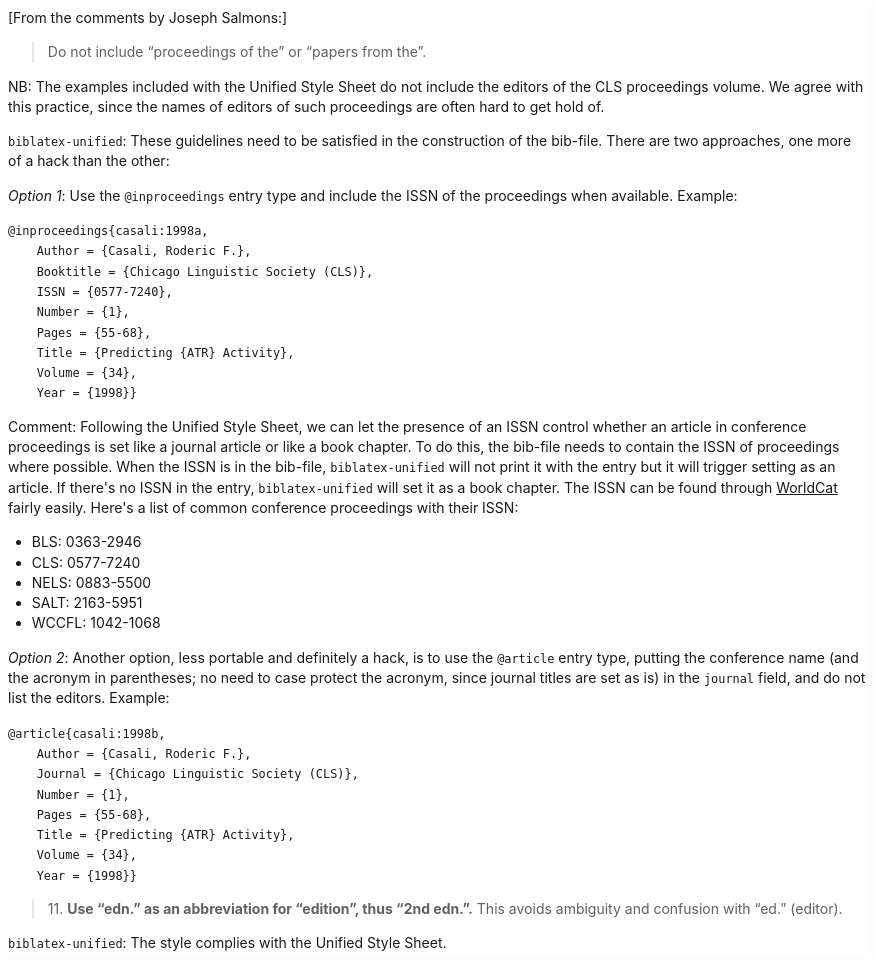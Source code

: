 [From the comments by Joseph Salmons:]

>Do not include “proceedings of the” or “papers from the”.

NB: The examples included with the Unified Style Sheet do not include the editors of the CLS proceedings volume. We agree with this practice, since the names of editors of such proceedings are often hard to get hold of.

`biblatex-unified`: These guidelines need to be satisfied in the construction of the bib-file. There are two approaches, one more of a hack than the other:

*Option 1*: Use the `@inproceedings` entry type and include the ISSN of the proceedings when available. Example:

    @inproceedings{casali:1998a,
        Author = {Casali, Roderic F.},
        Booktitle = {Chicago Linguistic Society (CLS)},
        ISSN = {0577-7240},
        Number = {1},
        Pages = {55-68},
        Title = {Predicting {ATR} Activity},
        Volume = {34},
        Year = {1998}}

Comment: Following the Unified Style Sheet, we can let the presence of an ISSN control whether an article in conference proceedings is set like a journal article or like a book chapter. To do this, the bib-file needs to contain the ISSN of proceedings where possible. When the ISSN is in the bib-file, `biblatex-unified` will not print it with the entry but it will trigger setting as an article. If there's no ISSN in the entry, `biblatex-unified` will set it as a book chapter. The ISSN can be found through [WorldCat](http://www.worldcat.org) fairly easily. Here's a list of common conference proceedings with their ISSN:

* BLS: 0363-2946
* CLS: 0577-7240
* NELS: 0883-5500
* SALT: 2163-5951
* WCCFL: 1042-1068

*Option 2*: Another option, less portable and definitely a hack, is to use the `@article` entry type, putting the conference name (and the acronym in parentheses; no need to case protect the acronym, since journal titles are set as is) in the `journal` field, and do not list the editors. Example:

    @article{casali:1998b,
        Author = {Casali, Roderic F.},
        Journal = {Chicago Linguistic Society (CLS)},
        Number = {1},
        Pages = {55-68},
        Title = {Predicting {ATR} Activity},
        Volume = {34},
        Year = {1998}}

>11\. **Use “edn.” as an abbreviation for “edition”, thus “2nd edn.”.** This avoids ambiguity and confusion with “ed.” (editor).

`biblatex-unified`: The style complies with the Unified Style Sheet.
